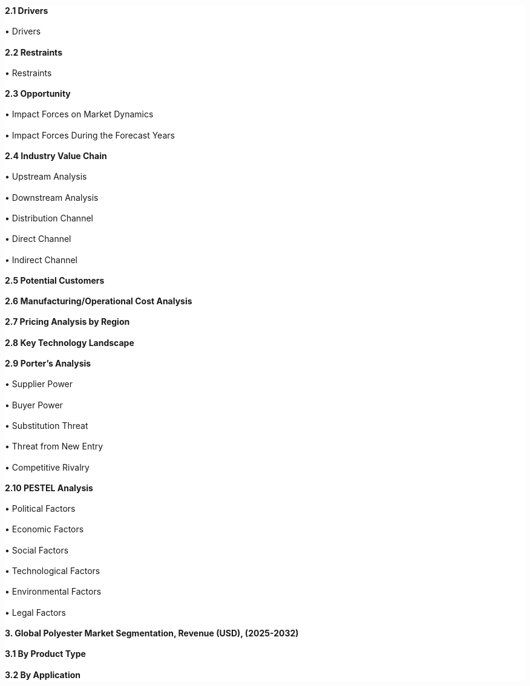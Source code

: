 <strong>2.1 Drivers</strong>

• Drivers

<strong>2.2 Restraints</strong>

• Restraints

<strong>2.3 Opportunity</strong>

• Impact Forces on Market Dynamics

• Impact Forces During the Forecast Years

<strong>2.4 Industry Value Chain</strong>

• Upstream Analysis

• Downstream Analysis

• Distribution Channel

• Direct Channel

• Indirect Channel

<strong>2.5 Potential Customers</strong>

<strong>2.6 Manufacturing/Operational Cost Analysis</strong>

<strong>2.7 Pricing Analysis by Region</strong>

<strong>2.8 Key Technology Landscape</strong>

<strong>2.9 Porter’s Analysis</strong>

• Supplier Power

• Buyer Power

• Substitution Threat

• Threat from New Entry

• Competitive Rivalry

<strong>2.10 PESTEL Analysis</strong>

• Political Factors

• Economic Factors

• Social Factors

• Technological Factors

• Environmental Factors

• Legal Factors

<strong>3. Global Polyester Market Segmentation, Revenue (USD), (2025-2032)</strong>

<strong>3.1 By Product Type</strong>

<strong>3.2 By Application</strong>
